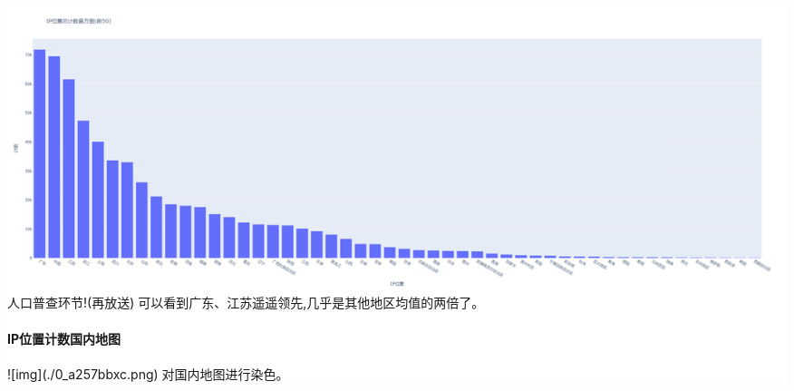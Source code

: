 ![img](./0_a10c43p0.png)
人口普查环节!(再放送)
可以看到广东、江苏遥遥领先,几乎是其他地区均值的两倍了。
<h4>IP位置计数国内地图</h4>
![img](./0_a257bbxc.png)
对国内地图进行染色。 
